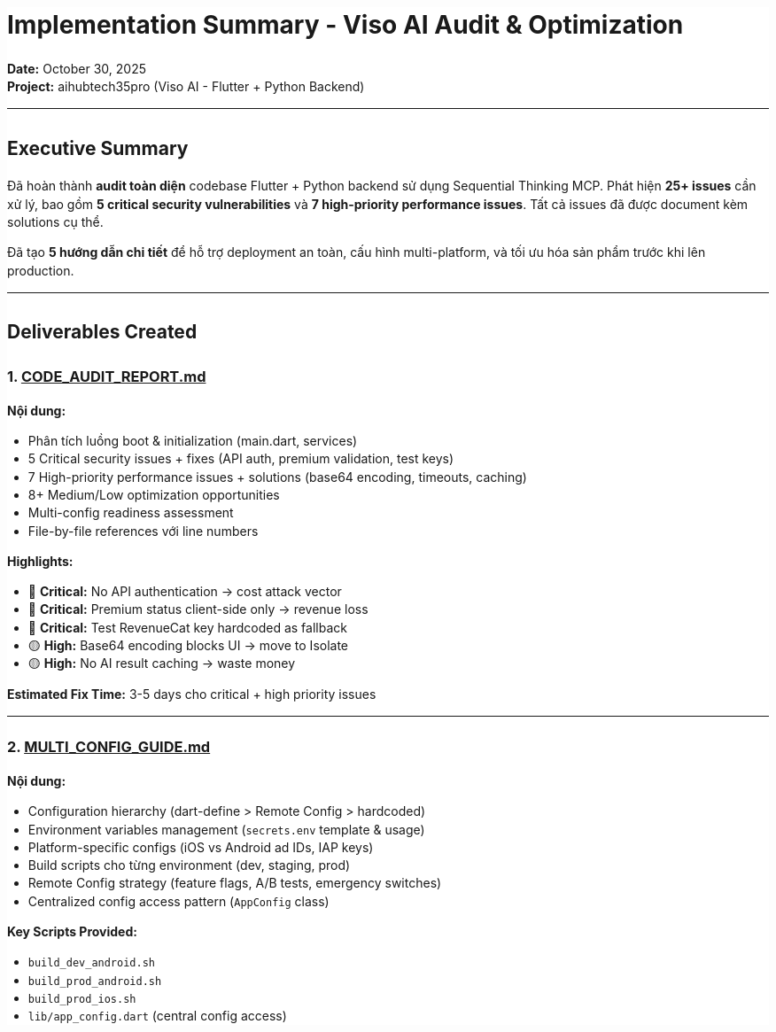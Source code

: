 # Implementation Summary - Viso AI Audit & Optimization
**Date:** October 30, 2025  
**Project:** aihubtech35pro (Viso AI - Flutter + Python Backend)

---

## Executive Summary

Đã hoàn thành **audit toàn diện** codebase Flutter + Python backend sử dụng Sequential Thinking MCP. Phát hiện **25+ issues** cần xử lý, bao gồm **5 critical security vulnerabilities** và **7 high-priority performance issues**. Tất cả issues đã được document kèm solutions cụ thể.

Đã tạo **5 hướng dẫn chi tiết** để hỗ trợ deployment an toàn, cấu hình multi-platform, và tối ưu hóa sản phẩm trước khi lên production.

---

## Deliverables Created

### 1. [CODE_AUDIT_REPORT.md](./CODE_AUDIT_REPORT.md)
**Nội dung:**
- Phân tích luồng boot & initialization (main.dart, services)
- 5 Critical security issues + fixes (API auth, premium validation, test keys)
- 7 High-priority performance issues + solutions (base64 encoding, timeouts, caching)
- 8+ Medium/Low optimization opportunities
- Multi-config readiness assessment
- File-by-file references với line numbers

**Highlights:**
- 🔴 **Critical:** No API authentication → cost attack vector
- 🔴 **Critical:** Premium status client-side only → revenue loss
- 🔴 **Critical:** Test RevenueCat key hardcoded as fallback
- 🟡 **High:** Base64 encoding blocks UI → move to Isolate
- 🟡 **High:** No AI result caching → waste money

**Estimated Fix Time:** 3-5 days cho critical + high priority issues

---

### 2. [MULTI_CONFIG_GUIDE.md](./MULTI_CONFIG_GUIDE.md)
**Nội dung:**
- Configuration hierarchy (dart-define > Remote Config > hardcoded)
- Environment variables management (`secrets.env` template & usage)
- Platform-specific configs (iOS vs Android ad IDs, IAP keys)
- Build scripts cho từng environment (dev, staging, prod)
- Remote Config strategy (feature flags, A/B tests, emergency switches)
- Centralized config access pattern (`AppConfig` class)

**Key Scripts Provided:**
- `build_dev_android.sh`
- `build_prod_android.sh`
- `build_prod_ios.sh`
- `lib/app_config.dart` (central config access)
